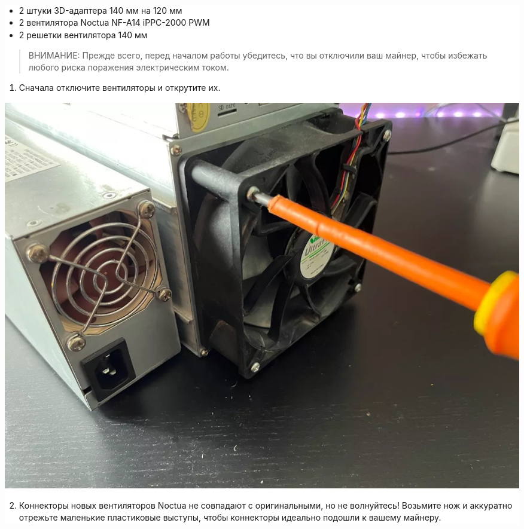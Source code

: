 - 2 штуки 3D-адаптера 140 мм на 120 мм
- 2 вентилятора Noctua NF-A14 iPPC-2000 PWM
- 2 решетки вентилятора 140 мм

> ВНИМАНИЕ: Прежде всего, перед началом работы убедитесь, что вы отключили ваш майнер, чтобы избежать любого риска поражения электрическим током.

1. Сначала отключите вентиляторы и открутите их.

![image](assets/en/65.webp)

2. Коннекторы новых вентиляторов Noctua не совпадают с оригинальными, но не волнуйтесь! Возьмите нож и аккуратно отрежьте маленькие пластиковые выступы, чтобы коннекторы идеально подошли к вашему майнеру.
